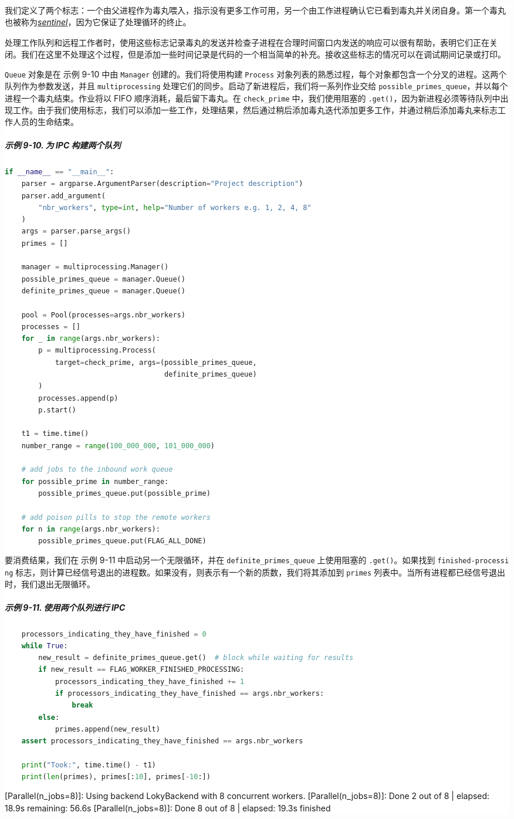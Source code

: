 我们定义了两个标志：一个由父进程作为毒丸喂入，指示没有更多工作可用，另一个由工作进程确认它已看到毒丸并关闭自身。第一个毒丸也被称为[*sentinel*](https://oreil.ly/mfR2s)，因为它保证了处理循环的终止。

处理工作队列和远程工作者时，使用这些标志记录毒丸的发送并检查子进程在合理时间窗口内发送的响应可以很有帮助，表明它们正在关闭。我们在这里不处理这个过程，但是添加一些时间记录是代码的一个相当简单的补充。接收这些标志的情况可以在调试期间记录或打印。

`Queue` 对象是在 示例 9-10 中由 `Manager` 创建的。我们将使用构建 `Process` 对象列表的熟悉过程，每个对象都包含一个分叉的进程。这两个队列作为参数发送，并且 `multiprocessing` 处理它们的同步。启动了新进程后，我们将一系列作业交给 `possible_primes_queue`，并以每个进程一个毒丸结束。作业将以 FIFO 顺序消耗，最后留下毒丸。在 `check_prime` 中，我们使用阻塞的 `.get()`，因为新进程必须等待队列中出现工作。由于我们使用标志，我们可以添加一些工作，处理结果，然后通过稍后添加毒丸迭代添加更多工作，并通过稍后添加毒丸来标志工作人员的生命结束。

##### 示例 9-10\. 为 IPC 构建两个队列

```py
if __name__ == "__main__":
    parser = argparse.ArgumentParser(description="Project description")
    parser.add_argument(
        "nbr_workers", type=int, help="Number of workers e.g. 1, 2, 4, 8"
    )
    args = parser.parse_args()
    primes = []

    manager = multiprocessing.Manager()
    possible_primes_queue = manager.Queue()
    definite_primes_queue = manager.Queue()

    pool = Pool(processes=args.nbr_workers)
    processes = []
    for _ in range(args.nbr_workers):
        p = multiprocessing.Process(
            target=check_prime, args=(possible_primes_queue,
                                      definite_primes_queue)
        )
        processes.append(p)
        p.start()

    t1 = time.time()
    number_range = range(100_000_000, 101_000_000)

    # add jobs to the inbound work queue
    for possible_prime in number_range:
        possible_primes_queue.put(possible_prime)

    # add poison pills to stop the remote workers
    for n in range(args.nbr_workers):
        possible_primes_queue.put(FLAG_ALL_DONE)
```

要消费结果，我们在 示例 9-11 中启动另一个无限循环，并在 `definite_primes_queue` 上使用阻塞的 `.get()`。如果找到 `finished-processing` 标志，则计算已经信号退出的进程数。如果没有，则表示有一个新的质数，我们将其添加到 `primes` 列表中。当所有进程都已经信号退出时，我们退出无限循环。

##### 示例 9-11\. 使用两个队列进行 IPC

```py
    processors_indicating_they_have_finished = 0
    while True:
        new_result = definite_primes_queue.get()  # block while waiting for results
        if new_result == FLAG_WORKER_FINISHED_PROCESSING:
            processors_indicating_they_have_finished += 1
            if processors_indicating_they_have_finished == args.nbr_workers:
                break
        else:
            primes.append(new_result)
    assert processors_indicating_they_have_finished == args.nbr_workers

    print("Took:", time.time() - t1)
    print(len(primes), primes[:10], primes[-10:])
```

[Parallel(n_jobs=8)]: Using backend LokyBackend with 8 concurrent workers.
[Parallel(n_jobs=8)]: Done   2 out of   8 | elapsed:   18.9s remaining:   56.6s
[Parallel(n_jobs=8)]: Done   8 out of   8 | elapsed:   19.3s finished